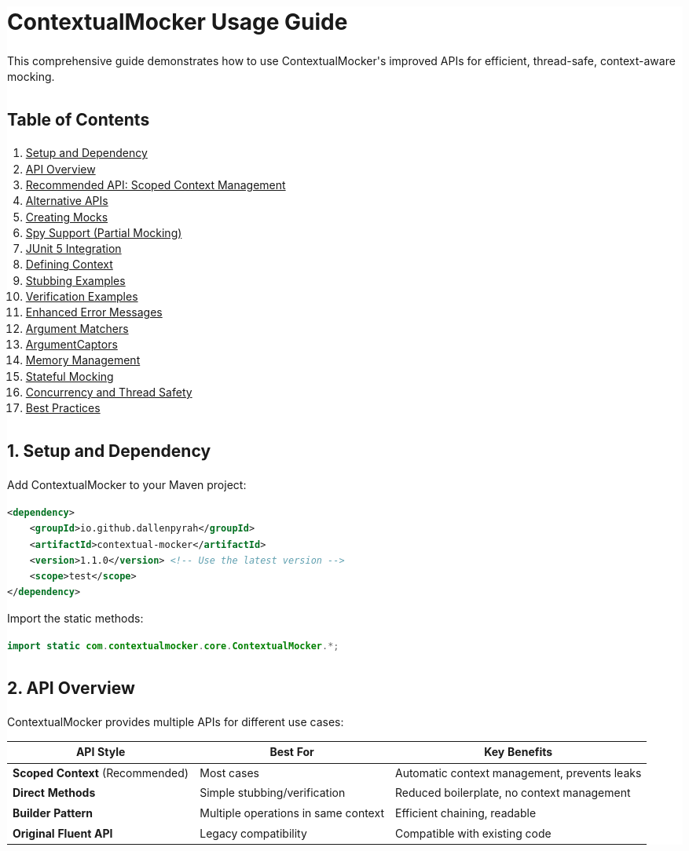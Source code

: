 # ContextualMocker Usage Guide

This comprehensive guide demonstrates how to use ContextualMocker's improved APIs for efficient, thread-safe, context-aware mocking.

## Table of Contents
1. [Setup and Dependency](#1-setup-and-dependency)
2. [API Overview](#2-api-overview)
3. [Recommended API: Scoped Context Management](#3-recommended-api-scoped-context-management)
4. [Alternative APIs](#4-alternative-apis)
5. [Creating Mocks](#5-creating-mocks)
6. [Spy Support (Partial Mocking)](#6-spy-support-partial-mocking)
7. [JUnit 5 Integration](#7-junit-5-integration)
8. [Defining Context](#8-defining-context)
9. [Stubbing Examples](#9-stubbing-examples)
10. [Verification Examples](#10-verification-examples)
11. [Enhanced Error Messages](#11-enhanced-error-messages)
12. [Argument Matchers](#12-argument-matchers)
13. [ArgumentCaptors](#13-argumentcaptors)
14. [Memory Management](#14-memory-management)
15. [Stateful Mocking](#15-stateful-mocking)
16. [Concurrency and Thread Safety](#16-concurrency-and-thread-safety)
17. [Best Practices](#17-best-practices)

## 1. Setup and Dependency

Add ContextualMocker to your Maven project:

```xml
<dependency>
    <groupId>io.github.dallenpyrah</groupId>
    <artifactId>contextual-mocker</artifactId>
    <version>1.1.0</version> <!-- Use the latest version -->
    <scope>test</scope>
</dependency>
```

Import the static methods:
```java
import static com.contextualmocker.core.ContextualMocker.*;
```

## 2. API Overview

ContextualMocker provides multiple APIs for different use cases:

| API Style | Best For | Key Benefits |
|-----------|----------|--------------|
| **Scoped Context** (Recommended) | Most cases | Automatic context management, prevents leaks |
| **Direct Methods** | Simple stubbing/verification | Reduced boilerplate, no context management |
| **Builder Pattern** | Multiple operations in same context | Efficient chaining, readable |
| **Original Fluent API** | Legacy compatibility | Compatible with existing code |
